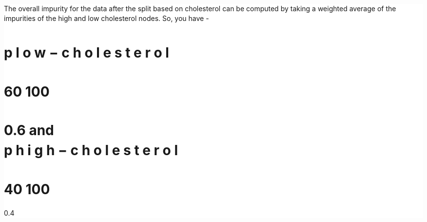  

The overall impurity for the data after the split based on cholesterol can be computed by taking a weighted average of the impurities of the high and low cholesterol nodes. So, you have -

 

 
p
l
o
w
−
c
h
o
l
e
s
t
e
r
o
l
=
60
100
=
0.6
    and    
p
h
i
g
h
−
c
h
o
l
e
s
t
e
r
o
l
=
40
100
=
0.4

 

